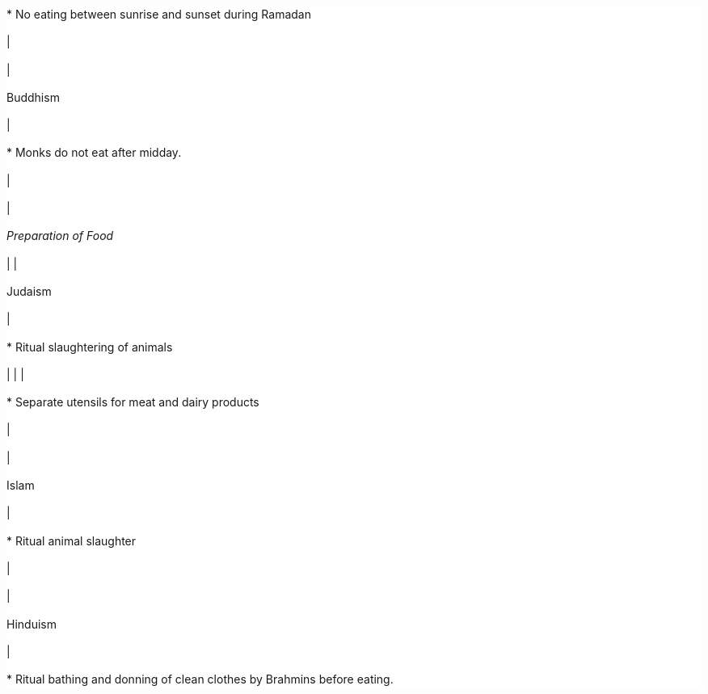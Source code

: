 \* No eating between sunrise and sunset during Ramadan

 |

| 

Buddhism

 | 

\* Monks do not eat after midday.

 |

| 

_Preparation of Food_

 |
| 

Judaism

 | 

\* Ritual slaughtering of animals

 |
|  | 

\* Separate utensils for meat and dairy products

 |

| 

Islam

 | 

\* Ritual animal slaughter

 |

| 

Hinduism

 | 

\* Ritual bathing and donning of clean clothes by Brahmins before eating.
